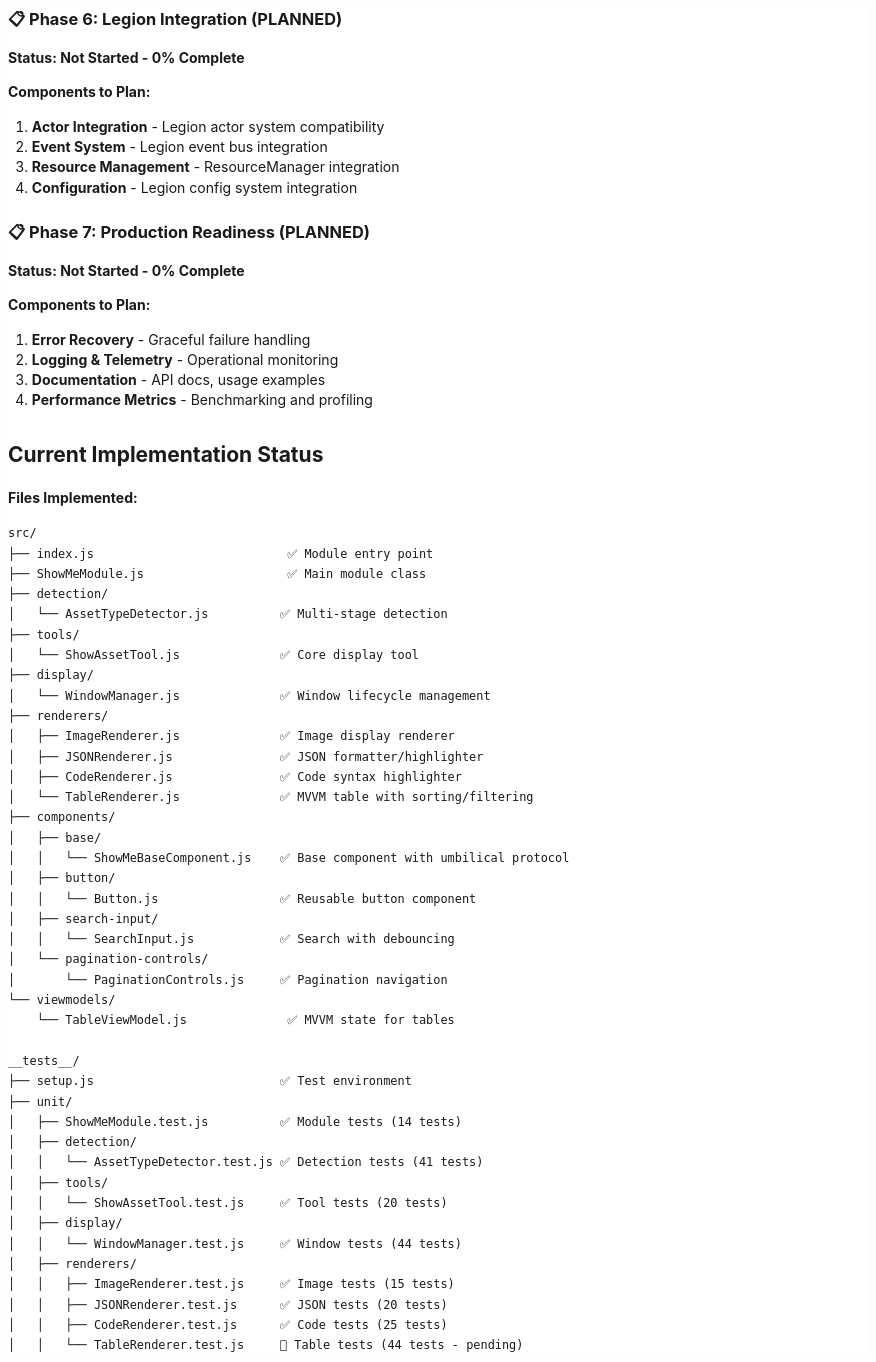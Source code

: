 ### 📋 Phase 6: Legion Integration (PLANNED)
**Status: Not Started - 0% Complete**

**Components to Plan:**
1. **Actor Integration** - Legion actor system compatibility
2. **Event System** - Legion event bus integration
3. **Resource Management** - ResourceManager integration
4. **Configuration** - Legion config system integration

### 📋 Phase 7: Production Readiness (PLANNED)
**Status: Not Started - 0% Complete**

**Components to Plan:**
1. **Error Recovery** - Graceful failure handling
2. **Logging & Telemetry** - Operational monitoring
3. **Documentation** - API docs, usage examples
4. **Performance Metrics** - Benchmarking and profiling

## Current Implementation Status

**Files Implemented:**
```
src/
├── index.js                           ✅ Module entry point
├── ShowMeModule.js                    ✅ Main module class  
├── detection/
│   └── AssetTypeDetector.js          ✅ Multi-stage detection
├── tools/
│   └── ShowAssetTool.js              ✅ Core display tool
├── display/
│   └── WindowManager.js              ✅ Window lifecycle management
├── renderers/
│   ├── ImageRenderer.js              ✅ Image display renderer
│   ├── JSONRenderer.js               ✅ JSON formatter/highlighter
│   ├── CodeRenderer.js               ✅ Code syntax highlighter
│   └── TableRenderer.js              ✅ MVVM table with sorting/filtering
├── components/
│   ├── base/
│   │   └── ShowMeBaseComponent.js    ✅ Base component with umbilical protocol
│   ├── button/
│   │   └── Button.js                 ✅ Reusable button component
│   ├── search-input/
│   │   └── SearchInput.js            ✅ Search with debouncing
│   └── pagination-controls/
│       └── PaginationControls.js     ✅ Pagination navigation
└── viewmodels/
    └── TableViewModel.js              ✅ MVVM state for tables

__tests__/
├── setup.js                          ✅ Test environment
├── unit/
│   ├── ShowMeModule.test.js          ✅ Module tests (14 tests)
│   ├── detection/
│   │   └── AssetTypeDetector.test.js ✅ Detection tests (41 tests)
│   ├── tools/
│   │   └── ShowAssetTool.test.js     ✅ Tool tests (20 tests)
│   ├── display/
│   │   └── WindowManager.test.js     ✅ Window tests (44 tests)
│   ├── renderers/
│   │   ├── ImageRenderer.test.js     ✅ Image tests (15 tests)
│   │   ├── JSONRenderer.test.js      ✅ JSON tests (20 tests)
│   │   ├── CodeRenderer.test.js      ✅ Code tests (25 tests)
│   │   └── TableRenderer.test.js     🔄 Table tests (44 tests - pending)
```